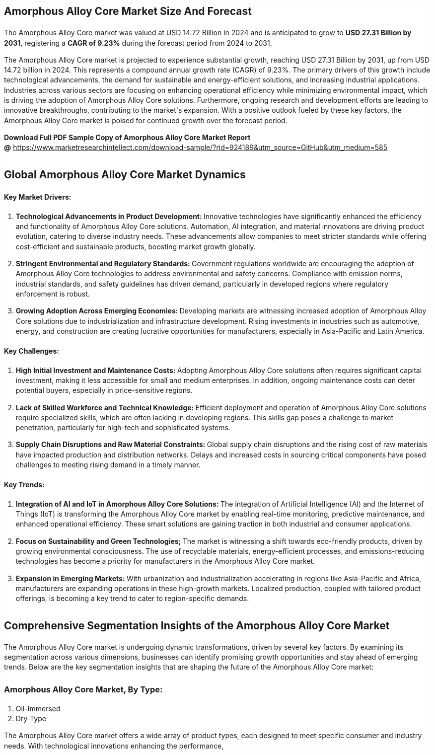 <h2>Amorphous Alloy Core Market Size And Forecast</h2><p>The Amorphous Alloy Core market was valued at USD 14.72 Billion in 2024 and is anticipated to grow to <strong>USD 27.31 Billion by 2031</strong>, registering a <strong>CAGR of 9.23%</strong> during the forecast period from 2024 to 2031.</p><p>The Amorphous Alloy Core market is projected to experience substantial growth, reaching USD 27.31 Billion by 2031, up from USD 14.72 billion in 2024. This represents a compound annual growth rate (CAGR) of 9.23%. The primary drivers of this growth include technological advancements, the demand for sustainable and energy-efficient solutions, and increasing industrial applications. Industries across various sectors are focusing on enhancing operational efficiency while minimizing environmental impact, which is driving the adoption of Amorphous Alloy Core solutions. Furthermore, ongoing research and development efforts are leading to innovative breakthroughs, contributing to the market's expansion. With a positive outlook fueled by these key factors, the Amorphous Alloy Core market is poised for continued growth over the forecast period.</p><p><strong>Download Full PDF Sample Copy of Amorphous Alloy Core Market Report @</strong>&nbsp;<a href="https://www.marketresearchintellect.com/download-sample/?rid=924189&amp;utm_source=GitHub&amp;utm_medium=585">https://www.marketresearchintellect.com/download-sample/?rid=924189&amp;utm_source=GitHub&amp;utm_medium=585</a></p><h2>Global Amorphous Alloy Core Market Dynamics</h2><h4><strong>Key Market Drivers:</strong></h4><ol><li><p><strong>Technological Advancements in Product Development:&nbsp;</strong>Innovative technologies have significantly enhanced the efficiency and functionality of Amorphous Alloy Core solutions. Automation, AI integration, and material innovations are driving product evolution, catering to diverse industry needs. These advancements allow companies to meet stricter standards while offering cost-efficient and sustainable products, boosting market growth globally.</p></li><li><p><strong>Stringent Environmental and Regulatory Standards:&nbsp;</strong>Government regulations worldwide are encouraging the adoption of Amorphous Alloy Core technologies to address environmental and safety concerns. Compliance with emission norms, industrial standards, and safety guidelines has driven demand, particularly in developed regions where regulatory enforcement is robust.</p></li><li><p><strong>Growing Adoption Across Emerging Economies:&nbsp;</strong>Developing markets are witnessing increased adoption of Amorphous Alloy Core solutions due to industrialization and infrastructure development. Rising investments in industries such as automotive, energy, and construction are creating lucrative opportunities for manufacturers, especially in Asia-Pacific and Latin America.</p></li></ol><h4><strong>Key Challenges:</strong></h4><ol><li><p><strong>High Initial Investment and Maintenance Costs:&nbsp;</strong>Adopting Amorphous Alloy Core solutions often requires significant capital investment, making it less accessible for small and medium enterprises. In addition, ongoing maintenance costs can deter potential buyers, especially in price-sensitive regions.</p></li><li><p><strong>Lack of Skilled Workforce and Technical Knowledge:&nbsp;</strong>Efficient deployment and operation of Amorphous Alloy Core solutions require specialized skills, which are often lacking in developing regions. This skills gap poses a challenge to market penetration, particularly for high-tech and sophisticated systems.</p></li><li><p><strong>Supply Chain Disruptions and Raw Material Constraints:&nbsp;</strong>Global supply chain disruptions and the rising cost of raw materials have impacted production and distribution networks. Delays and increased costs in sourcing critical components have posed challenges to meeting rising demand in a timely manner.</p></li></ol><h4><strong>Key Trends:</strong></h4><ol><li><p><strong>Integration of AI and IoT in Amorphous Alloy Core Solutions:&nbsp;</strong>The integration of Artificial Intelligence (AI) and the Internet of Things (IoT) is transforming the Amorphous Alloy Core market by enabling real-time monitoring, predictive maintenance, and enhanced operational efficiency. These smart solutions are gaining traction in both industrial and consumer applications.</p></li><li><p><strong>Focus on Sustainability and Green Technologies;&nbsp;</strong>The market is witnessing a shift towards eco-friendly products, driven by growing environmental consciousness. The use of recyclable materials, energy-efficient processes, and emissions-reducing technologies has become a priority for manufacturers in the Amorphous Alloy Core market.</p></li><li><p><strong>Expansion in Emerging Markets:&nbsp;</strong>With urbanization and industrialization accelerating in regions like Asia-Pacific and Africa, manufacturers are expanding operations in these high-growth markets. Localized production, coupled with tailored product offerings, is becoming a key trend to cater to region-specific demands.</p></li></ol><div class="article-main__content" data-test-id="publishing-text-block"><h2>Comprehensive Segmentation Insights of the Amorphous Alloy Core Market</h2><p>The Amorphous Alloy Core market is undergoing dynamic transformations, driven by several key factors. By examining its segmentation across various dimensions, businesses can identify promising growth opportunities and stay ahead of emerging trends. Below are the key segmentation insights that are shaping the future of the Amorphous Alloy Core market:</p><h3><strong>Amorphous Alloy Core Market, By Type:<br /></strong></h3><ol><li>Oil-Immersed<li> Dry-Type</li></ol><p>The Amorphous Alloy Core market offers a wide array of product types, each designed to meet specific consumer and industry needs. With technological innovations enhancing the performance,